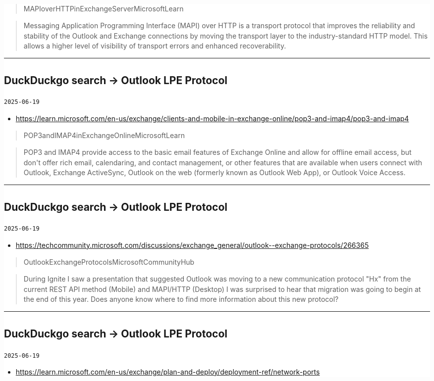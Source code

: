 <blockquote>
 MAPIoverHTTPinExchangeServerMicrosoftLearn
</blockquote>
<blockquote>
Messaging Application Programming Interface (MAPI) over HTTP is a transport protocol that improves the reliability and stability of the Outlook and Exchange connections by moving the transport layer to the industry-standard HTTP model. This allows a higher level of visibility of transport errors and enhanced recoverability.
</blockquote>

---

## DuckDuckgo search -> Outlook LPE Protocol
`2025-06-19`

* https://learn.microsoft.com/en-us/exchange/clients-and-mobile-in-exchange-online/pop3-and-imap4/pop3-and-imap4

<blockquote>
 POP3andIMAP4inExchangeOnlineMicrosoftLearn
</blockquote>
<blockquote>
POP3 and IMAP4 provide access to the basic email features of Exchange Online and allow for offline email access, but don't offer rich email, calendaring, and contact management, or other features that are available when users connect with Outlook, Exchange ActiveSync, Outlook on the web (formerly known as Outlook Web App), or Outlook Voice Access.
</blockquote>

---

## DuckDuckgo search -> Outlook LPE Protocol
`2025-06-19`

* https://techcommunity.microsoft.com/discussions/exchange_general/outlook--exchange-protocols/266365

<blockquote>
 OutlookExchangeProtocolsMicrosoftCommunityHub
</blockquote>
<blockquote>
During Ignite I saw a presentation that suggested Outlook was moving to a new communication protocol &quot;Hx&quot; from the current REST API method (Mobile) and MAPI/HTTP (Desktop) I was surprised to hear that migration was going to begin at the end of this year. Does anyone know where to find more information about this new protocol?
</blockquote>

---

## DuckDuckgo search -> Outlook LPE Protocol
`2025-06-19`

* https://learn.microsoft.com/en-us/exchange/plan-and-deploy/deployment-ref/network-ports
